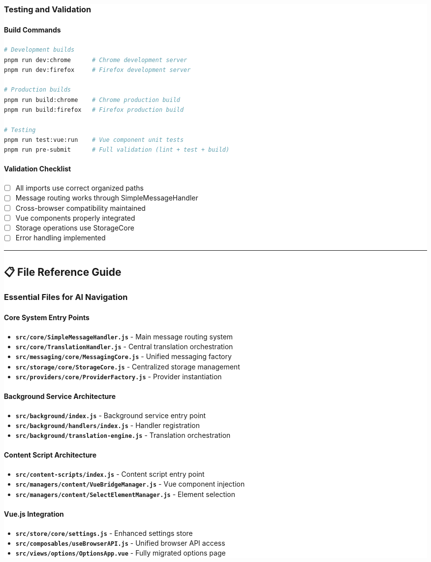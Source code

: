 ### Testing and Validation

#### Build Commands
```bash
# Development builds
pnpm run dev:chrome      # Chrome development server
pnpm run dev:firefox     # Firefox development server

# Production builds
pnpm run build:chrome    # Chrome production build
pnpm run build:firefox   # Firefox production build

# Testing
pnpm run test:vue:run    # Vue component unit tests
pnpm run pre-submit      # Full validation (lint + test + build)
```

#### Validation Checklist
- [ ] All imports use correct organized paths
- [ ] Message routing works through SimpleMessageHandler
- [ ] Cross-browser compatibility maintained
- [ ] Vue components properly integrated
- [ ] Storage operations use StorageCore
- [ ] Error handling implemented

---

## 📋 File Reference Guide

### Essential Files for AI Navigation

#### Core System Entry Points
- **`src/core/SimpleMessageHandler.js`** - Main message routing system
- **`src/core/TranslationHandler.js`** - Central translation orchestration
- **`src/messaging/core/MessagingCore.js`** - Unified messaging factory
- **`src/storage/core/StorageCore.js`** - Centralized storage management
- **`src/providers/core/ProviderFactory.js`** - Provider instantiation

#### Background Service Architecture
- **`src/background/index.js`** - Background service entry point
- **`src/background/handlers/index.js`** - Handler registration
- **`src/background/translation-engine.js`** - Translation orchestration

#### Content Script Architecture
- **`src/content-scripts/index.js`** - Content script entry point
- **`src/managers/content/VueBridgeManager.js`** - Vue component injection
- **`src/managers/content/SelectElementManager.js`** - Element selection

#### Vue.js Integration
- **`src/store/core/settings.js`** - Enhanced settings store
- **`src/composables/useBrowserAPI.js`** - Unified browser API access
- **`src/views/options/OptionsApp.vue`** - Fully migrated options page
